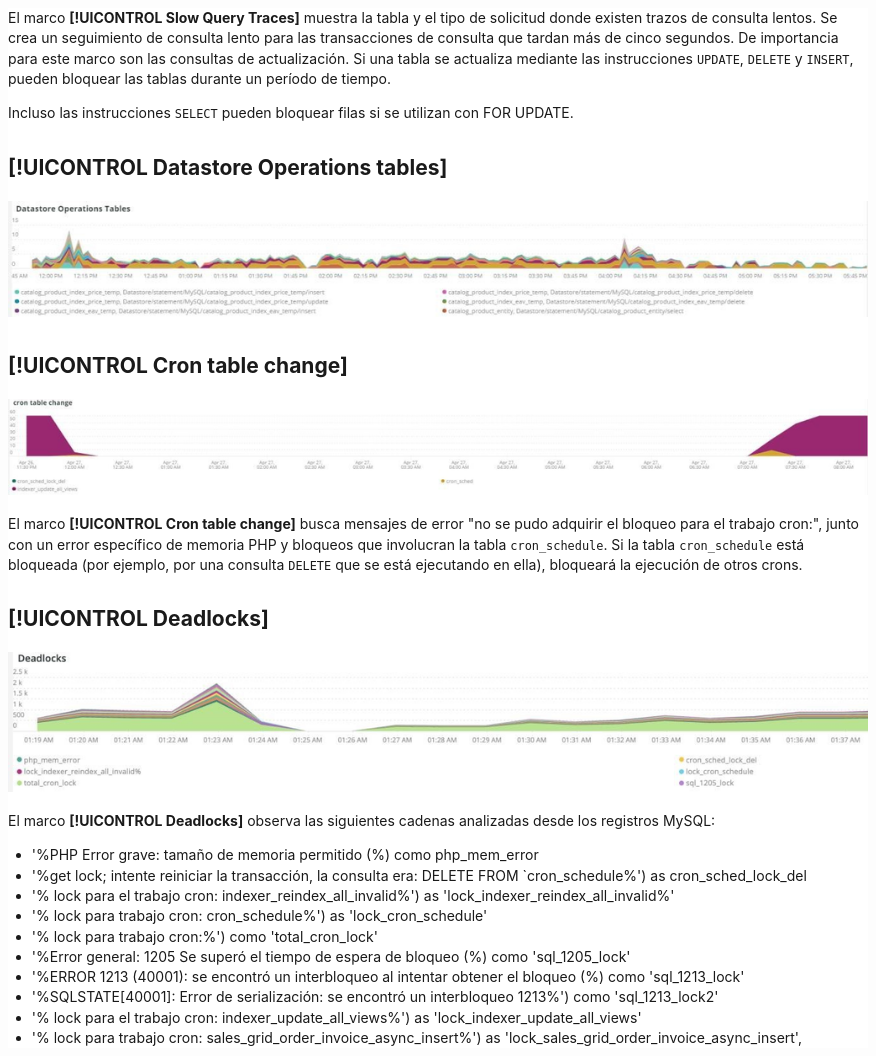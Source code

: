 El marco **[!UICONTROL Slow Query Traces]** muestra la tabla y el tipo de solicitud donde existen trazos de consulta lentos. Se crea un seguimiento de consulta lento para las transacciones de consulta que tardan más de cinco segundos. De importancia para este marco son las consultas de actualización. Si una tabla se actualiza mediante las instrucciones `UPDATE`, `DELETE` y `INSERT`, pueden bloquear las tablas durante un período de tiempo.

Incluso las instrucciones `SELECT` pueden bloquear filas si se utilizan con FOR UPDATE.

## [!UICONTROL Datastore Operations tables]

![Tablas de operaciones del almacén de datos](../../assets/tools/observation-for-adobe-commerce/mysql-tab-12.jpg)

## [!UICONTROL Cron table change]

![Cambio de tabla Cron](../../assets/tools/observation-for-adobe-commerce/mysql-tab-13.jpg)

El marco **[!UICONTROL Cron table change]** busca mensajes de error &quot;no se pudo adquirir el bloqueo para el trabajo cron:&quot;, junto con un error específico de memoria PHP y bloqueos que involucran la tabla `cron_schedule`. Si la tabla `cron_schedule` está bloqueada (por ejemplo, por una consulta `DELETE` que se está ejecutando en ella), bloqueará la ejecución de otros crons.

## [!UICONTROL Deadlocks]

![Interbloqueos](../../assets/tools/observation-for-adobe-commerce/mysql-tab-14.jpg)

El marco **[!UICONTROL Deadlocks]** observa las siguientes cadenas analizadas desde los registros MySQL:

* &#39;%PHP Error grave: tamaño de memoria permitido (%) como php_mem_error
* &#39;%get lock; intente reiniciar la transacción, la consulta era: DELETE FROM \`cron_schedule%&#39;) as cron_sched_lock_del
* &#39;% lock para el trabajo cron: indexer_reindex_all_invalid%&#39;) as &#39;lock_indexer_reindex_all_invalid%&#39;
* &#39;% lock para trabajo cron: cron_schedule%&#39;) as &#39;lock_cron_schedule&#39;
* &#39;% lock para trabajo cron:%&#39;) como &#39;total_cron_lock&#39;
* &#39;%Error general: 1205 Se superó el tiempo de espera de bloqueo (%) como &#39;sql_1205_lock&#39;
* &#39;%ERROR 1213 (40001): se encontró un interbloqueo al intentar obtener el bloqueo (%) como &#39;sql_1213_lock&#39;
* &#39;%SQLSTATE[40001]: Error de serialización: se encontró un interbloqueo 1213%&#39;) como &#39;sql_1213_lock2&#39;
* &#39;% lock para el trabajo cron: indexer_update_all_views%&#39;) as &#39;lock_indexer_update_all_views&#39;
* &#39;% lock para trabajo cron: sales_grid_order_invoice_async_insert%&#39;) as &#39;lock_sales_grid_order_invoice_async_insert&#39;,